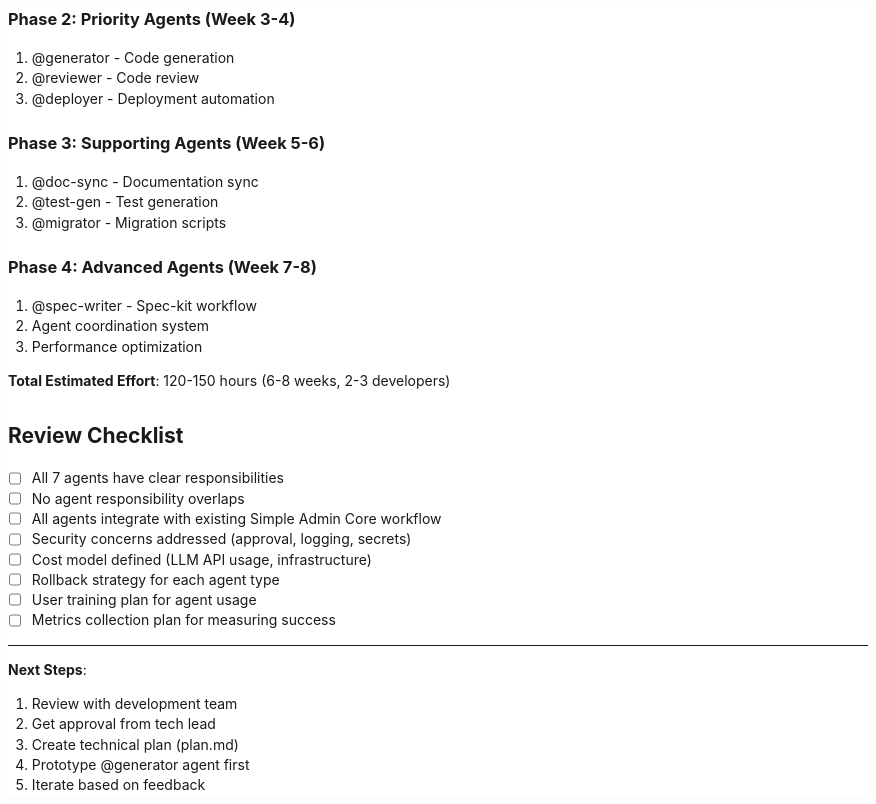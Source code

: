 ### Phase 2: Priority Agents (Week 3-4)
1. @generator - Code generation
2. @reviewer - Code review
3. @deployer - Deployment automation

### Phase 3: Supporting Agents (Week 5-6)
1. @doc-sync - Documentation sync
2. @test-gen - Test generation
3. @migrator - Migration scripts

### Phase 4: Advanced Agents (Week 7-8)
1. @spec-writer - Spec-kit workflow
2. Agent coordination system
3. Performance optimization

**Total Estimated Effort**: 120-150 hours (6-8 weeks, 2-3 developers)

## Review Checklist

- [ ] All 7 agents have clear responsibilities
- [ ] No agent responsibility overlaps
- [ ] All agents integrate with existing Simple Admin Core workflow
- [ ] Security concerns addressed (approval, logging, secrets)
- [ ] Cost model defined (LLM API usage, infrastructure)
- [ ] Rollback strategy for each agent type
- [ ] User training plan for agent usage
- [ ] Metrics collection plan for measuring success

---

**Next Steps**:
1. Review with development team
2. Get approval from tech lead
3. Create technical plan (plan.md)
4. Prototype @generator agent first
5. Iterate based on feedback
